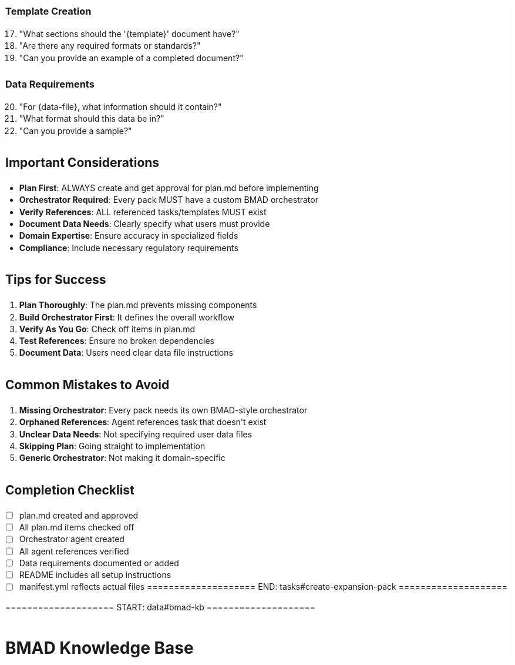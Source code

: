 ### Template Creation

17. "What sections should the '{template}' document have?"
18. "Are there any required formats or standards?"
19. "Can you provide an example of a completed document?"

### Data Requirements

20. "For {data-file}, what information should it contain?"
21. "What format should this data be in?"
22. "Can you provide a sample?"

## Important Considerations

- **Plan First**: ALWAYS create and get approval for plan.md before implementing
- **Orchestrator Required**: Every pack MUST have a custom BMAD orchestrator
- **Verify References**: ALL referenced tasks/templates MUST exist
- **Document Data Needs**: Clearly specify what users must provide
- **Domain Expertise**: Ensure accuracy in specialized fields
- **Compliance**: Include necessary regulatory requirements

## Tips for Success

1. **Plan Thoroughly**: The plan.md prevents missing components
2. **Build Orchestrator First**: It defines the overall workflow
3. **Verify As You Go**: Check off items in plan.md
4. **Test References**: Ensure no broken dependencies
5. **Document Data**: Users need clear data file instructions

## Common Mistakes to Avoid

1. **Missing Orchestrator**: Every pack needs its own BMAD-style orchestrator
2. **Orphaned References**: Agent references task that doesn't exist
3. **Unclear Data Needs**: Not specifying required user data files
4. **Skipping Plan**: Going straight to implementation
5. **Generic Orchestrator**: Not making it domain-specific

## Completion Checklist

- [ ] plan.md created and approved
- [ ] All plan.md items checked off
- [ ] Orchestrator agent created
- [ ] All agent references verified
- [ ] Data requirements documented or added
- [ ] README includes all setup instructions
- [ ] manifest.yml reflects actual files
==================== END: tasks#create-expansion-pack ====================

==================== START: data#bmad-kb ====================
# BMAD Knowledge Base

